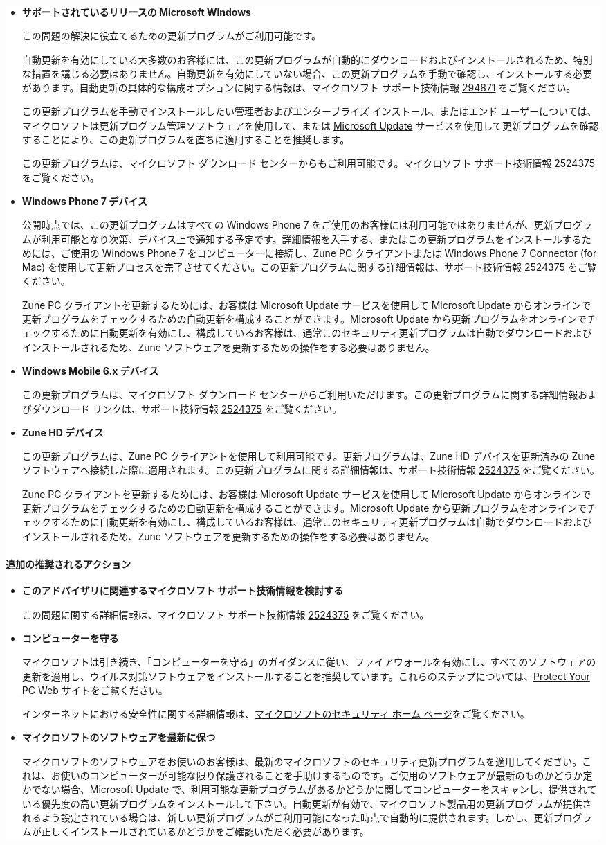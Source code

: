 -   **サポートされているリリースの Microsoft Windows**
  
    この問題の解決に役立てるための更新プログラムがご利用可能です。
  
    自動更新を有効にしている大多数のお客様には、この更新プログラムが自動的にダウンロードおよびインストールされるため、特別な措置を講じる必要はありません。自動更新を有効にしていない場合、この更新プログラムを手動で確認し、インストールする必要があります。自動更新の具体的な構成オプションに関する情報は、マイクロソフト サポート技術情報 [294871](http://support.microsoft.com/kb/294871) をご覧ください。
  
    この更新プログラムを手動でインストールしたい管理者およびエンタープライズ インストール、またはエンド ユーザーについては、マイクロソフトは更新プログラム管理ソフトウェアを使用して、または [Microsoft Update](http://update.microsoft.com/microsoftupdate/) サービスを使用して更新プログラムを確認することにより、この更新プログラムを直ちに適用することを推奨します。
  
    この更新プログラムは、マイクロソフト ダウンロード センターからもご利用可能です。マイクロソフト サポート技術情報 [2524375](http://support.microsoft.com/kb/2524375) をご覧ください。
  
-   **Windows Phone 7 デバイス**
  
    公開時点では、この更新プログラムはすべての Windows Phone 7 をご使用のお客様には利用可能ではありませんが、更新プログラムが利用可能となり次第、デバイス上で通知する予定です。詳細情報を入手する、またはこの更新プログラムをインストールするためには、ご使用の Windows Phone 7 をコンピューターに接続し、Zune PC クライアントまたは Windows Phone 7 Connector (for Mac) を使用して更新プロセスを完了させてください。この更新プログラムに関する詳細情報は、サポート技術情報 [2524375](http://support.microsoft.com/kb/2524375) をご覧ください。
  
    Zune PC クライアントを更新するためには、お客様は [Microsoft Update](http://update.microsoft.com/microsoftupdate/) サービスを使用して Microsoft Update からオンラインで更新プログラムをチェックするための自動更新を構成することができます。Microsoft Update から更新プログラムをオンラインでチェックするために自動更新を有効にし、構成しているお客様は、通常このセキュリティ更新プログラムは自動でダウンロードおよびインストールされるため、Zune ソフトウェアを更新するための操作をする必要はありません。
  
-   **Windows Mobile 6.x デバイス**
  
    この更新プログラムは、マイクロソフト ダウンロード センターからご利用いただけます。この更新プログラムに関する詳細情報およびダウンロード リンクは、サポート技術情報 [2524375](http://support.microsoft.com/kb/2524375) をご覧ください。
  
-   **Zune HD デバイス**
  
    この更新プログラムは、Zune PC クライアントを使用して利用可能です。更新プログラムは、Zune HD デバイスを更新済みの Zune ソフトウェアへ接続した際に適用されます。この更新プログラムに関する詳細情報は、サポート技術情報 [2524375](http://support.microsoft.com/kb/2524375) をご覧ください。
  
    Zune PC クライアントを更新するためには、お客様は [Microsoft Update](http://update.microsoft.com/microsoftupdate/) サービスを使用して Microsoft Update からオンラインで更新プログラムをチェックするための自動更新を構成することができます。Microsoft Update から更新プログラムをオンラインでチェックするために自動更新を有効にし、構成しているお客様は、通常このセキュリティ更新プログラムは自動でダウンロードおよびインストールされるため、Zune ソフトウェアを更新するための操作をする必要はありません。
  
#### 追加の推奨されるアクション
  
-   **このアドバイザリに関連するマイクロソフト サポート技術情報を検討する**
  
    この問題に関する詳細情報は、マイクロソフト サポート技術情報 [2524375](http://support.microsoft.com/kb/2524375) をご覧ください。
  
-   **コンピューターを守る**
  
    マイクロソフトは引き続き、「コンピューターを守る」のガイダンスに従い、ファイアウォールを有効にし、すべてのソフトウェアの更新を適用し、ウイルス対策ソフトウェアをインストールすることを推奨しています。これらのステップについては、[Protect Your PC Web サイト](http://www.microsoft.com/japan/protect/computer/default.mspx)をご覧ください。
  
    インターネットにおける安全性に関する詳細情報は、[マイクロソフトのセキュリティ ホーム ページ](http://www.microsoft.com/japan/security/default.mspx)をご覧ください。
  
-   **マイクロソフトのソフトウェアを最新に保つ**
  
    マイクロソフトのソフトウェアをお使いのお客様は、最新のマイクロソフトのセキュリティ更新プログラムを適用してください。これは、お使いのコンピューターが可能な限り保護されることを手助けするものです。ご使用のソフトウェアが最新のものかどうか定かでない場合、[Microsoft Update](http://update.microsoft.com/microsoftupdate/) で、利用可能な更新プログラムがあるかどうかに関してコンピューターをスキャンし、提供されている優先度の高い更新プログラムをインストールして下さい。自動更新が有効で、マイクロソフト製品用の更新プログラムが提供されるよう設定されている場合は、新しい更新プログラムがご利用可能になった時点で自動的に提供されます。しかし、更新プログラムが正しくインストールされているかどうかをご確認いただく必要があります。
  